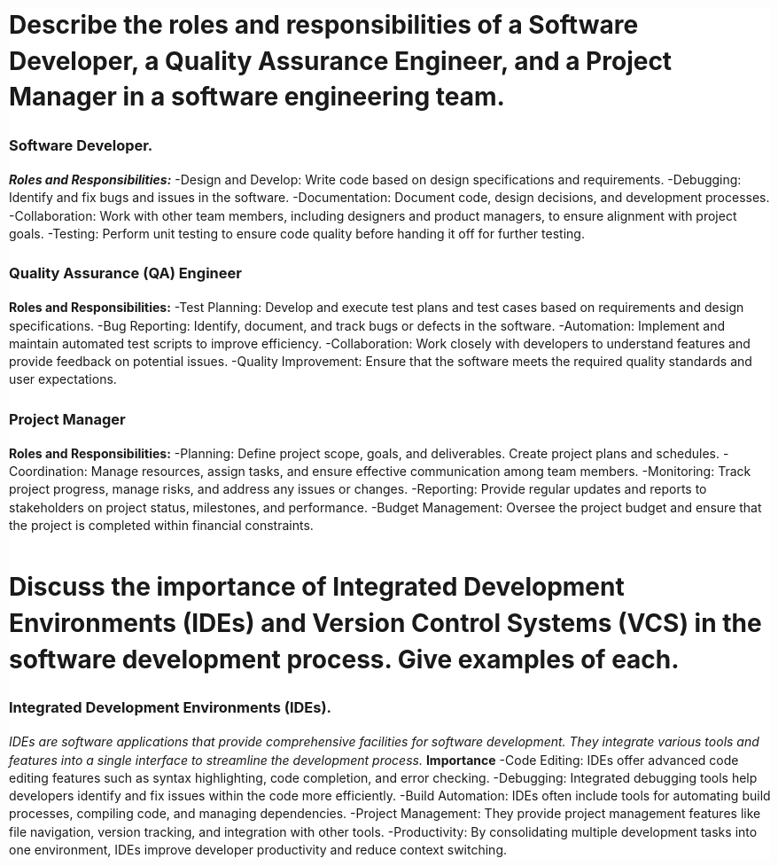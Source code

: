 # Describe the roles and responsibilities of a Software Developer, a Quality Assurance Engineer, and a Project Manager in a software engineering team.
### Software Developer.
_**Roles and Responsibilities:**_
-Design and Develop: Write code based on design specifications and requirements.
-Debugging: Identify and fix bugs and issues in the software.
-Documentation: Document code, design decisions, and development processes.
-Collaboration: Work with other team members, including designers and product managers, to ensure alignment with project goals.
-Testing: Perform unit testing to ensure code quality before handing it off for further testing.
### Quality Assurance (QA) Engineer
**Roles and Responsibilities:**
-Test Planning: Develop and execute test plans and test cases based on requirements and design specifications.
-Bug Reporting: Identify, document, and track bugs or defects in the software.
-Automation: Implement and maintain automated test scripts to improve efficiency.
-Collaboration: Work closely with developers to understand features and provide feedback on potential issues.
-Quality Improvement: Ensure that the software meets the required quality standards and user expectations.
### Project Manager
**Roles and Responsibilities:**
-Planning: Define project scope, goals, and deliverables. Create project plans and schedules.
-Coordination: Manage resources, assign tasks, and ensure effective communication among team members.
-Monitoring: Track project progress, manage risks, and address any issues or changes.
-Reporting: Provide regular updates and reports to stakeholders on project status, milestones, and performance.
-Budget Management: Oversee the project budget and ensure that the project is completed within financial constraints.

# Discuss the importance of Integrated Development Environments (IDEs) and Version Control Systems (VCS) in the software development process. Give examples of each.
### Integrated Development Environments (IDEs).
_IDEs are software applications that provide comprehensive facilities for software development. They integrate various tools and features into a single interface to streamline the development process._
**Importance**
-Code Editing: IDEs offer advanced code editing features such as syntax highlighting, code completion, and error checking.
-Debugging: Integrated debugging tools help developers identify and fix issues within the code more efficiently.
-Build Automation: IDEs often include tools for automating build processes, compiling code, and managing dependencies.
-Project Management: They provide project management features like file navigation, version tracking, and integration with other tools.
-Productivity: By consolidating multiple development tasks into one environment, IDEs improve developer productivity and reduce context switching.
